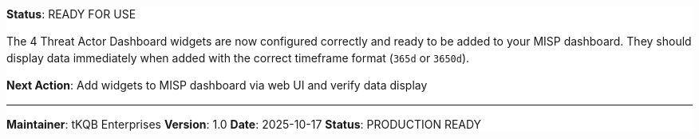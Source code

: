 **Status**: READY FOR USE

The 4 Threat Actor Dashboard widgets are now configured correctly and ready to be added to your MISP dashboard. They should display data immediately when added with the correct timeframe format (`365d` or `3650d`).

**Next Action**: Add widgets to MISP dashboard via web UI and verify data display

---

**Maintainer**: tKQB Enterprises
**Version**: 1.0
**Date**: 2025-10-17
**Status**: PRODUCTION READY
